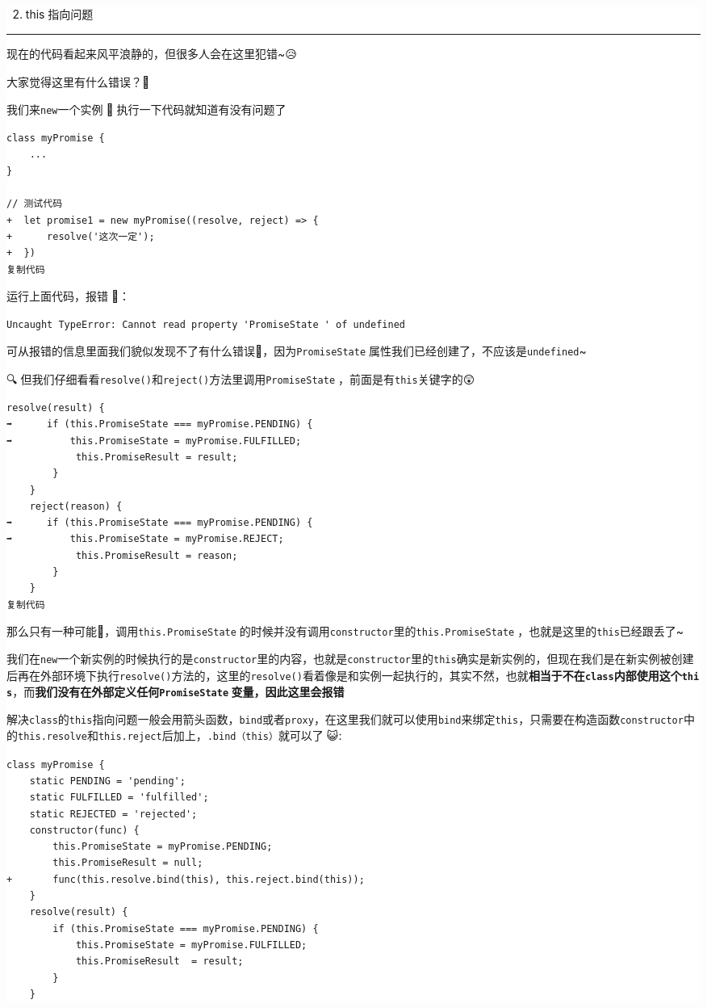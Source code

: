 2. this 指向问题
------------

现在的代码看起来风平浪静的，但很多人会在这里犯错~😥

大家觉得这里有什么错误？🧐

我们来`new`一个实例 🌰 执行一下代码就知道有没有问题了

```
class myPromise {
    ...
}

// 测试代码
+  let promise1 = new myPromise((resolve, reject) => {
+      resolve('这次一定');
+  })
复制代码
```

运行上面代码，报错 🦁：

`Uncaught TypeError: Cannot read property 'PromiseState ' of undefined`

可从报错的信息里面我们貌似发现不了有什么错误🤨，因为`PromiseState` 属性我们已经创建了，不应该是`undefined`~

🔍 但我们仔细看看`resolve()`和`reject()`方法里调用`PromiseState` ，前面是有`this`关键字的😲

```
resolve(result) {
➡      if (this.PromiseState === myPromise.PENDING) {
➡          this.PromiseState = myPromise.FULFILLED;
            this.PromiseResult = result;
        }
    }
    reject(reason) {
➡      if (this.PromiseState === myPromise.PENDING) {
➡          this.PromiseState = myPromise.REJECT;
            this.PromiseResult = reason;
        }
    }
复制代码
```

那么只有一种可能🧐，调用`this.PromiseState` 的时候并没有调用`constructor`里的`this.PromiseState` ，也就是这里的`this`已经跟丢了~

我们在`new`一个新实例的时候执行的是`constructor`里的内容，也就是`constructor`里的`this`确实是新实例的，但现在我们是在新实例被创建后再在外部环境下执行`resolve()`方法的，这里的`resolve()`看着像是和实例一起执行的，其实不然，也就**相当于不在`class`内部使用这个`this`**，而**我们没有在外部定义任何`PromiseState` 变量，因此这里会报错**

解决`class`的`this`指向问题一般会用箭头函数，`bind`或者`proxy`，在这里我们就可以使用`bind`来绑定`this`，只需要在构造函数`constructor`中的`this.resolve`和`this.reject`后加上，`.bind（this）`就可以了 😺:

```
class myPromise {
    static PENDING = 'pending';
    static FULFILLED = 'fulfilled';
    static REJECTED = 'rejected';
    constructor(func) {
        this.PromiseState = myPromise.PENDING;
        this.PromiseResult = null;
+       func(this.resolve.bind(this), this.reject.bind(this));
    }
    resolve(result) {
        if (this.PromiseState === myPromise.PENDING) {
            this.PromiseState = myPromise.FULFILLED;
            this.PromiseResult  = result;
        }
    }
```